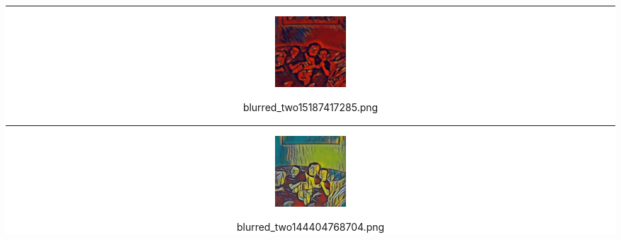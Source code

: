 ***

<p align="center">  <img width="100" height="100" src="blurred_two15187417285.png?"> </p><p align="center">blurred_two15187417285.png</p>

***

<p align="center">  <img width="100" height="100" src="blurred_two144404768704.png?"> </p><p align="center">blurred_two144404768704.png</p>
